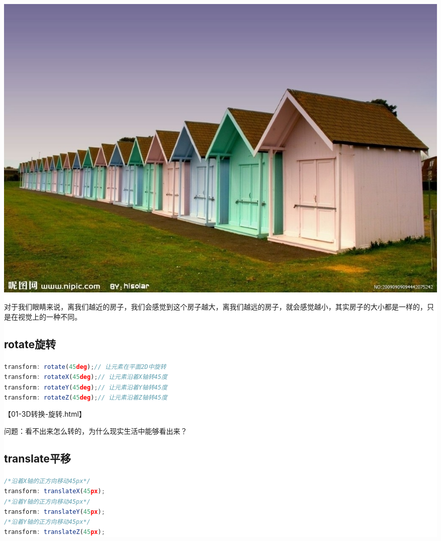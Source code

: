 ![img](images/per2.jpg)

对于我们眼睛来说，离我们越近的房子，我们会感觉到这个房子越大，离我们越远的房子，就会感觉越小，其实房子的大小都是一样的，只是在视觉上的一种不同。

## rotate旋转

```javascript
transform: rotate(45deg);// 让元素在平面2D中旋转
transform: rotateX(45deg);// 让元素沿着X轴转45度
transform: rotateY(45deg);// 让元素沿着Y轴转45度
transform: rotateZ(45deg);// 让元素沿着Z轴转45度
```

【01-3D转换-旋转.html】

问题：看不出来怎么转的，为什么现实生活中能够看出来？

## translate平移

```javascript
/*沿着X轴的正方向移动45px*/
transform: translateX(45px);
/*沿着Y轴的正方向移动45px*/
transform: translateY(45px);
/*沿着Y轴的正方向移动45px*/
transform: translateZ(45px);

```
